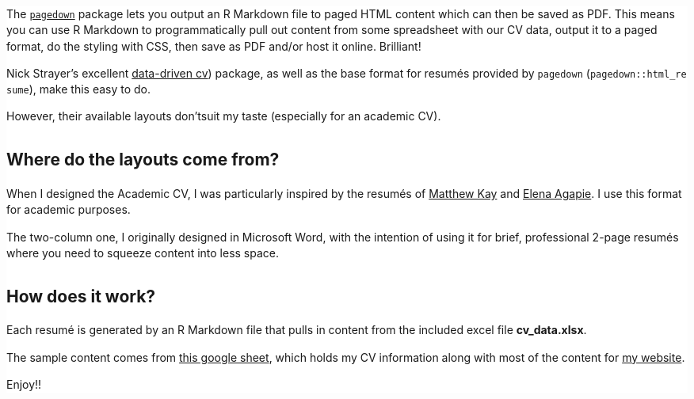 The [`pagedown`](https://github.com/rstudio/pagedown) package lets you
output an R Markdown file to paged HTML content which can then be saved
as PDF. This means you can use R Markdown to programmatically pull out
content from some spreadsheet with our CV data, output it to a paged
format, do the styling with CSS, then save as PDF and/or host it online.
Brilliant!

Nick Strayer’s excellent [data-driven
cv](http://nickstrayer.me/datadrivencv/)) package, as well as the base
format for resumés provided by `pagedown` (`pagedown::html_resume`),
make this easy to do.

However, their available layouts don’tsuit my taste (especially for an
academic CV).

## Where do the layouts come from?

When I designed the Academic CV, I was particularly inspired by the
resumés of [Matthew Kay](http://www.mjskay.com/) and [Elena
Agapie](https://eagapie.com/pubs/cv.pdf). I use this format for academic
purposes.

The two-column one, I originally designed in Microsoft Word, with the
intention of using it for brief, professional 2-page resumés where you
need to squeeze content into less space.

## How does it work?

Each resumé is generated by an R Markdown file that pulls in content
from the included excel file **cv_data.xlsx**.

The sample content comes from [this google
sheet](https://docs.google.com/spreadsheets/d/1ta71CAGkcLqm-W1UdVRA_JJSddWV2TsrRZsCnQlmOis/edit?usp=sharing),
which holds my CV information along with most of the content for [my
website](https://ulriklyngs.com/).

Enjoy!!
